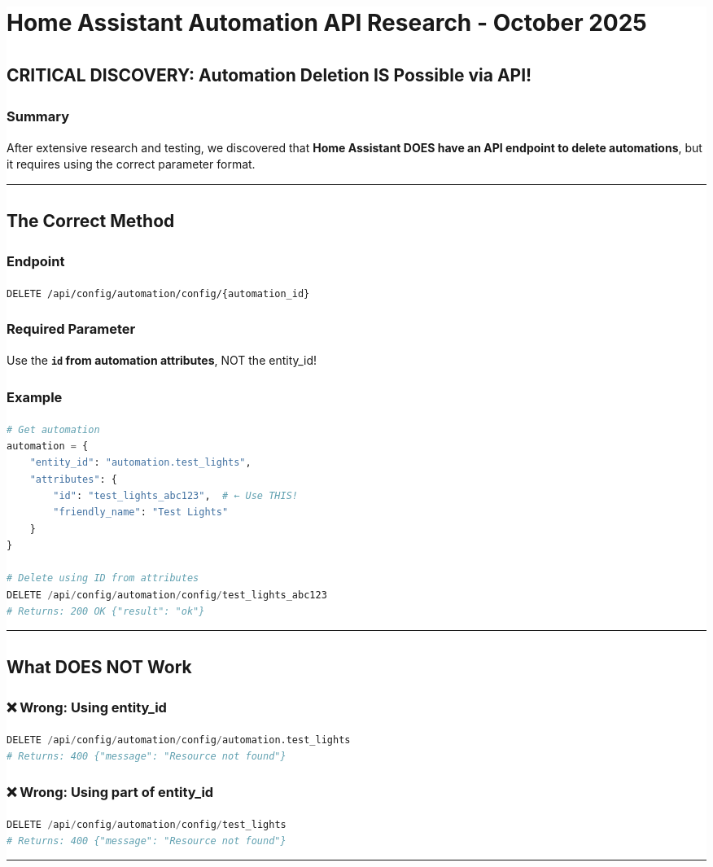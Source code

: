 # Home Assistant Automation API Research - October 2025

## CRITICAL DISCOVERY: Automation Deletion IS Possible via API!

### Summary
After extensive research and testing, we discovered that **Home Assistant DOES have an API endpoint to delete automations**, but it requires using the correct parameter format.

---

## The Correct Method

### Endpoint
```
DELETE /api/config/automation/config/{automation_id}
```

### Required Parameter
Use the **`id` from automation attributes**, NOT the entity_id!

### Example
```python
# Get automation
automation = {
    "entity_id": "automation.test_lights",
    "attributes": {
        "id": "test_lights_abc123",  # ← Use THIS!
        "friendly_name": "Test Lights"
    }
}

# Delete using ID from attributes
DELETE /api/config/automation/config/test_lights_abc123
# Returns: 200 OK {"result": "ok"}
```

---

## What DOES NOT Work

### ❌ Wrong: Using entity_id
```python
DELETE /api/config/automation/config/automation.test_lights
# Returns: 400 {"message": "Resource not found"}
```

### ❌ Wrong: Using part of entity_id
```python
DELETE /api/config/automation/config/test_lights
# Returns: 400 {"message": "Resource not found"}
```

---